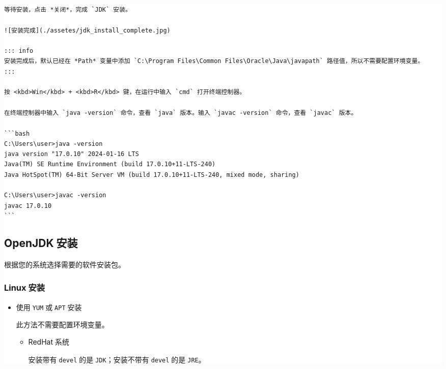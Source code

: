     等待安装，点击 *关闭*，完成 `JDK` 安装。
    
    ![安装完成](./assetes/jdk_install_complete.jpg)
    
    ::: info
    安装完成后，默认已经在 *Path* 变量中添加 `C:\Program Files\Common Files\Oracle\Java\javapath` 路径值，所以不需要配置环境变量。
    :::
    
    按 <kbd>Win</kbd> + <kbd>R</kbd> 键，在运行中输入 `cmd` 打开终端控制器。
    
    在终端控制器中输入 `java -version` 命令，查看 `java` 版本。输入 `javac -version` 命令，查看 `javac` 版本。
    
    ```bash
    C:\Users\user>java -version
    java version "17.0.10" 2024-01-16 LTS
    Java(TM) SE Runtime Environment (build 17.0.10+11-LTS-240)
    Java HotSpot(TM) 64-Bit Server VM (build 17.0.10+11-LTS-240, mixed mode, sharing)
    
    C:\Users\user>javac -version
    javac 17.0.10
    ```

## OpenJDK 安装

根据您的系统选择需要的软件安装包。

### Linux 安装

- 使用 `YUM` 或 `APT` 安装
    
    此方法不需要配置环境变量。
    
    - RedHat 系统
        
        安装带有 `devel` 的是 `JDK`；安装不带有 `devel` 的是 `JRE`。
        